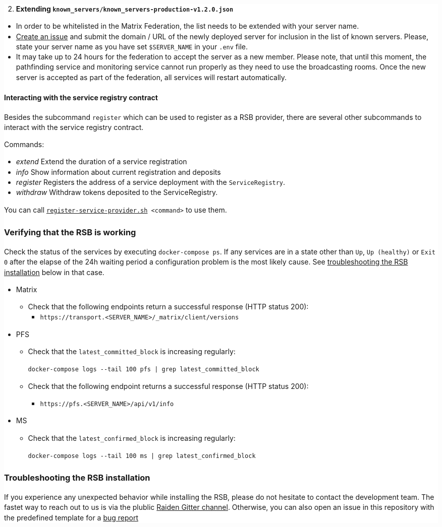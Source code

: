 
2. **Extending `known_servers/known_servers-production-v1.2.0.json`**
  - In order to be whitelisted in the Matrix Federation, the list needs to be extended with your server name.
  - [Create an issue](https://github.com/raiden-network/raiden-service-bundle/issues/new) and submit the
   domain / URL of the newly deployed server for inclusion in the list of known servers.
   Please, state your server name as you have set `$SERVER_NAME` in your `.env` file.
  - It may take up to 24 hours for the federation to accept the server as a new member. Please note, that until this moment, the pathfinding service and monitoring service cannot run properly as they need to use the broadcasting rooms. Once the new server is accepted as part of the federation, all services will restart automatically.


#### Interacting with the service registry contract
Besides the subcommand `register` which can be used to register as a RSB provider, there are several other subcommands to interact with the service registry contract.

Commands:

- *extend*    Extend the duration of a service registration
- *info*      Show information about current registration and deposits
- *register*  Registers the address of a service deployment with the `ServiceRegistry`.
- *withdraw*  Withdraw tokens deposited to the ServiceRegistry.

You can call [`register-service-provider.sh`](https://github.com/raiden-network/raiden-service-bundle/blob/master/register-service-provider.sh)` <command>` to use them.

### Verifying that the RSB is working

Check the status of the services by executing `docker-compose ps`.
If any services are in a state other than `Up`, `Up (healthy)` or `Exit 0` after the elapse of the 24h waiting period a configuration problem is the most likely cause.
See [troubleshooting the RSB installation](#troubleshooting-the-rsb-installation) below in that case.

- Matrix
  - Check that the following endpoints return a successful response (HTTP status 200):
    - `https://transport.<SERVER_NAME>/_matrix/client/versions`

- PFS
  - Check that the `latest_committed_block` is increasing regularly:

    `docker-compose logs --tail 100 pfs | grep latest_committed_block`
  - Check that the following endpoint returns a successful response (HTTP status 200):
    - `https://pfs.<SERVER_NAME>/api/v1/info`

- MS
  - Check that the `latest_confirmed_block` is increasing regularly:

    `docker-compose logs --tail 100 ms | grep latest_confirmed_block`


### Troubleshooting the RSB installation

If you experience any unexpected behavior while installing the RSB, please do not hesitate to contact the development team. The fastet way to reach out to us is via the plublic [Raiden Gitter channel](https://gitter.im/raiden-network/raiden).
Otherwise, you can also open an issue in this repository with the predefined template for a [bug report](https://github.com/raiden-network/raiden-service-bundle/issues/new?template=bug_report.md)
